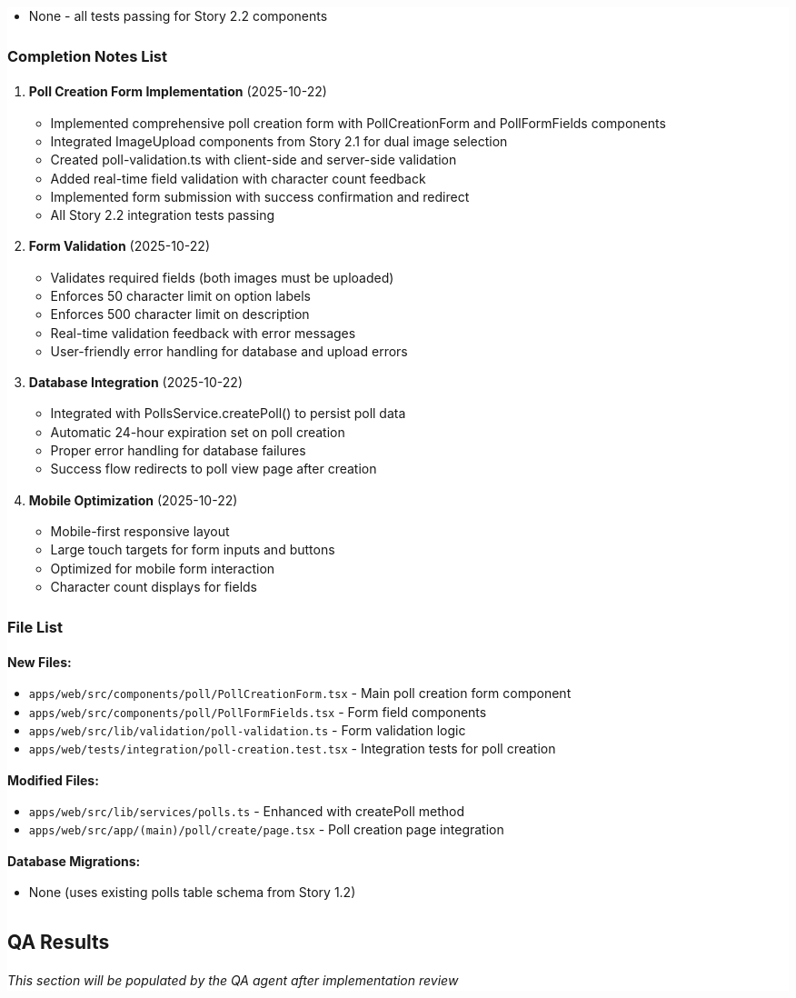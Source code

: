 - None - all tests passing for Story 2.2 components

### Completion Notes List

1. **Poll Creation Form Implementation** (2025-10-22)
   - Implemented comprehensive poll creation form with PollCreationForm and PollFormFields components
   - Integrated ImageUpload components from Story 2.1 for dual image selection
   - Created poll-validation.ts with client-side and server-side validation
   - Added real-time field validation with character count feedback
   - Implemented form submission with success confirmation and redirect
   - All Story 2.2 integration tests passing

2. **Form Validation** (2025-10-22)
   - Validates required fields (both images must be uploaded)
   - Enforces 50 character limit on option labels
   - Enforces 500 character limit on description
   - Real-time validation feedback with error messages
   - User-friendly error handling for database and upload errors

3. **Database Integration** (2025-10-22)
   - Integrated with PollsService.createPoll() to persist poll data
   - Automatic 24-hour expiration set on poll creation
   - Proper error handling for database failures
   - Success flow redirects to poll view page after creation

4. **Mobile Optimization** (2025-10-22)
   - Mobile-first responsive layout
   - Large touch targets for form inputs and buttons
   - Optimized for mobile form interaction
   - Character count displays for fields

### File List

**New Files:**

- `apps/web/src/components/poll/PollCreationForm.tsx` - Main poll creation form component
- `apps/web/src/components/poll/PollFormFields.tsx` - Form field components
- `apps/web/src/lib/validation/poll-validation.ts` - Form validation logic
- `apps/web/tests/integration/poll-creation.test.tsx` - Integration tests for poll creation

**Modified Files:**

- `apps/web/src/lib/services/polls.ts` - Enhanced with createPoll method
- `apps/web/src/app/(main)/poll/create/page.tsx` - Poll creation page integration

**Database Migrations:**

- None (uses existing polls table schema from Story 1.2)

## QA Results

_This section will be populated by the QA agent after implementation review_
